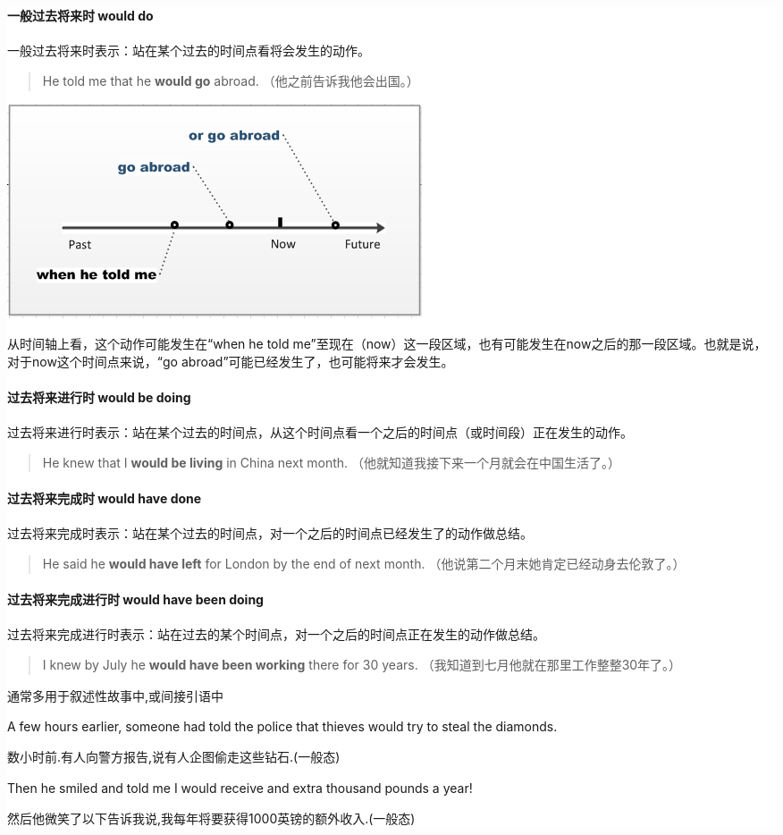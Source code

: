 #### 一般过去将来时 would do

一般过去将来时表示：站在某个过去的时间点看将会发生的动作。

> He told me that he **would go** abroad.
> （他之前告诉我他会出国。）

![](..\resource\一般过去将来时.png)

从时间轴上看，这个动作可能发生在“when he told me”至现在（now）这一段区域，也有可能发生在now之后的那一段区域。也就是说，对于now这个时间点来说，“go abroad”可能已经发生了，也可能将来才会发生。

#### 过去将来进行时 would be doing

过去将来进行时表示：站在某个过去的时间点，从这个时间点看一个之后的时间点（或时间段）正在发生的动作。

> He knew that I **would be living** in China next month.
> （他就知道我接下来一个月就会在中国生活了。）

#### 过去将来完成时 would have done

过去将来完成时表示：站在某个过去的时间点，对一个之后的时间点已经发生了的动作做总结。

> He said he **would have left** for London by the end of next month.
> （他说第二个月末她肯定已经动身去伦敦了。）

#### 过去将来完成进行时 would have been doing

过去将来完成进行时表示：站在过去的某个时间点，对一个之后的时间点正在发生的动作做总结。

> I knew by July he **would have been working** there for 30 years.
> （我知道到七月他就在那里工作整整30年了。）
>
> 

通常多用于叙述性故事中,或间接引语中

A few hours earlier, someone had told the police that thieves would try to steal the diamonds.

数小时前.有人向警方报告,说有人企图偷走这些钻石.(一般态)

Then he smiled and told me I would receive and extra thousand pounds a year!

然后他微笑了以下告诉我说,我每年将要获得1000英镑的额外收入.(一般态)
